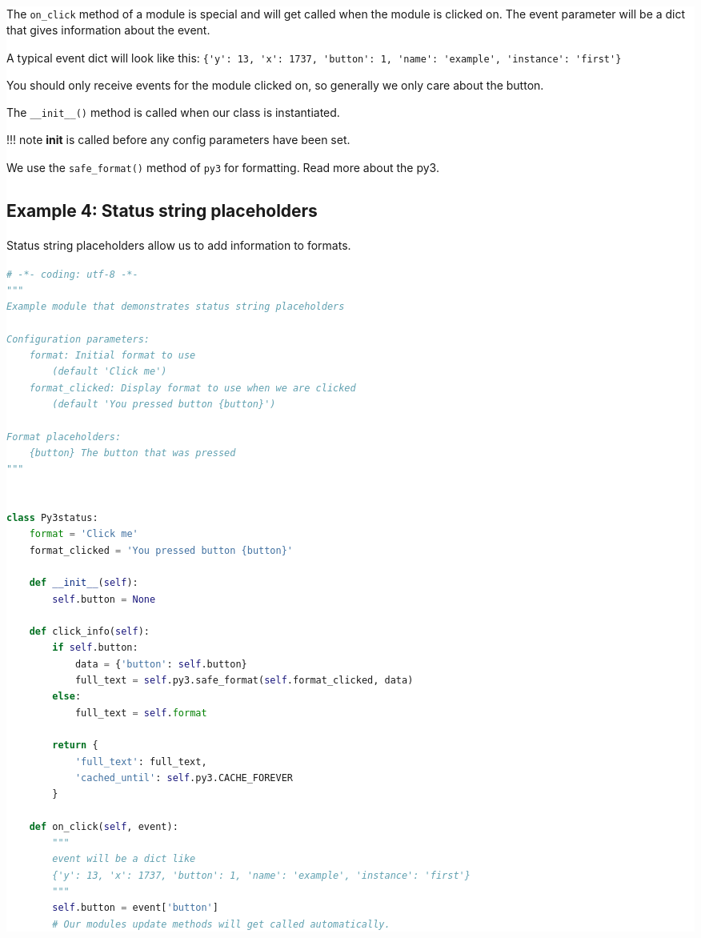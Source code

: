 The `on_click` method of a module is special and will get called when
the module is clicked on. The event parameter will be a dict that gives
information about the event.

A typical event dict will look like this:
`{'y': 13, 'x': 1737, 'button': 1, 'name': 'example', 'instance': 'first'}`

You should only receive events for the module clicked on, so generally
we only care about the button.

The `__init__()` method is called when our class is instantiated.

!!! note
    __init__ is called before any config parameters have been set.

We use the `safe_format()` method of `py3` for formatting. Read more
about the py3.

## Example 4: Status string placeholders

Status string placeholders allow us to add information to formats.

```python
# -*- coding: utf-8 -*-
"""
Example module that demonstrates status string placeholders

Configuration parameters:
    format: Initial format to use
        (default 'Click me')
    format_clicked: Display format to use when we are clicked
        (default 'You pressed button {button}')

Format placeholders:
    {button} The button that was pressed
"""


class Py3status:
    format = 'Click me'
    format_clicked = 'You pressed button {button}'

    def __init__(self):
        self.button = None

    def click_info(self):
        if self.button:
            data = {'button': self.button}
            full_text = self.py3.safe_format(self.format_clicked, data)
        else:
            full_text = self.format

        return {
            'full_text': full_text,
            'cached_until': self.py3.CACHE_FOREVER
        }

    def on_click(self, event):
        """
        event will be a dict like
        {'y': 13, 'x': 1737, 'button': 1, 'name': 'example', 'instance': 'first'}
        """
        self.button = event['button']
        # Our modules update methods will get called automatically.
```
